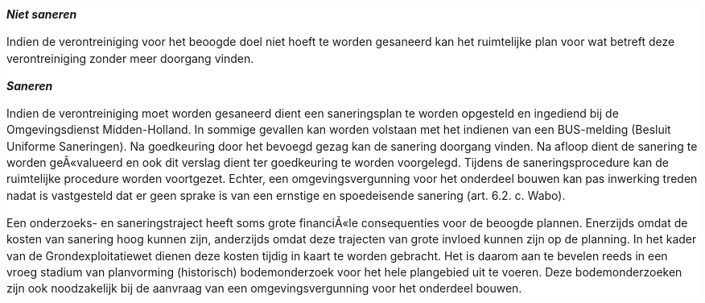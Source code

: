 ***Niet saneren***

Indien de verontreiniging voor het beoogde doel niet hoeft te worden gesaneerd kan het ruimtelijke plan voor wat betreft deze verontreiniging zonder meer doorgang vinden.

***Saneren***

Indien de verontreiniging moet worden gesaneerd dient een saneringsplan te worden opgesteld en ingediend bij de Omgevingsdienst Midden\-Holland. In sommige gevallen kan worden volstaan met het indienen van een BUS\-melding (Besluit Uniforme Saneringen). Na goedkeuring door het bevoegd gezag kan de sanering doorgang vinden. Na afloop dient de sanering te worden geÃ«valueerd en ook dit verslag dient ter goedkeuring te worden voorgelegd. Tijdens de saneringsprocedure kan de ruimtelijke procedure worden voortgezet. Echter, een omgevingsvergunning voor het onderdeel bouwen kan pas inwerking treden nadat is vastgesteld dat er geen sprake is van een ernstige en spoedeisende sanering (art. 6\.2\. c. Wabo).

Een onderzoeks\- en saneringstraject heeft soms grote financiÃ«le consequenties voor de beoogde plannen. Enerzijds omdat de kosten van sanering hoog kunnen zijn, anderzijds omdat deze trajecten van grote invloed kunnen zijn op de planning. In het kader van de Grondexploitatiewet dienen deze kosten tijdig in kaart te worden gebracht. Het is daarom aan te bevelen reeds in een vroeg stadium van planvorming (historisch) bodemonderzoek voor het hele plangebied uit te voeren. Deze bodemonderzoeken zijn ook noodzakelijk bij de aanvraag van een omgevingsvergunning voor het onderdeel bouwen.

